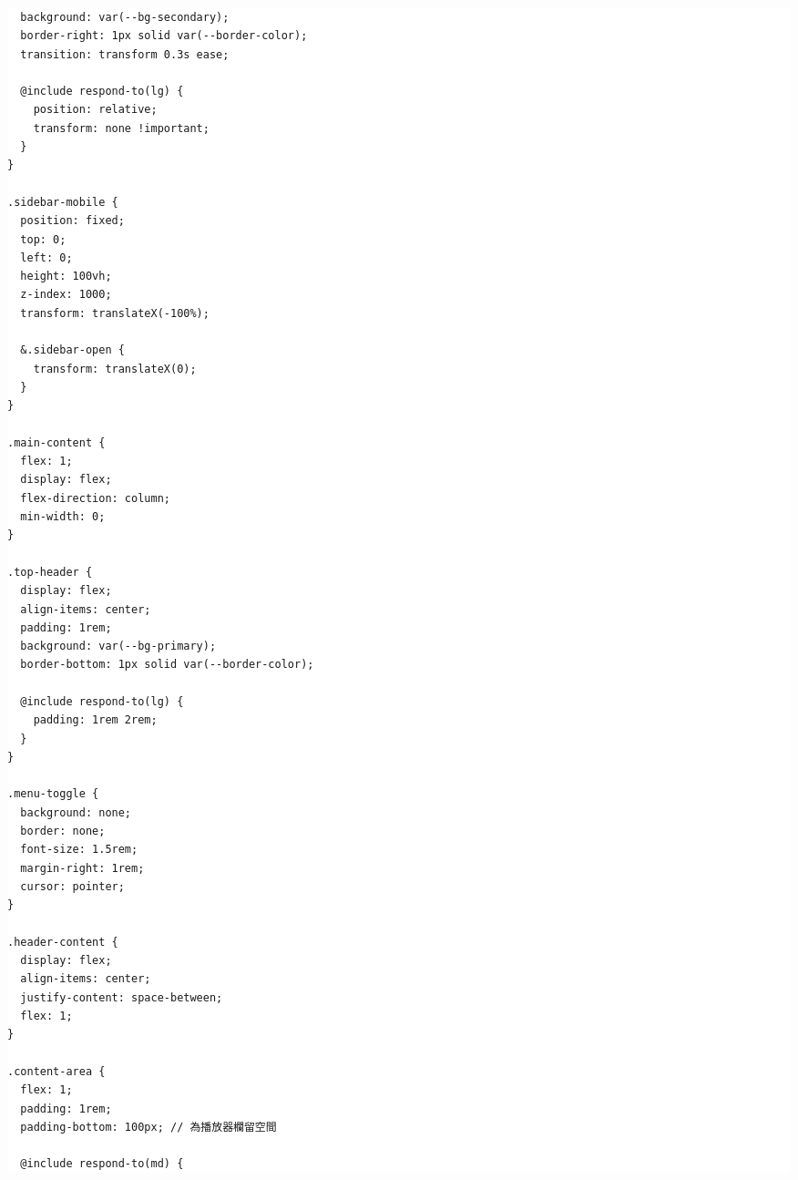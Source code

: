 ```vue
  background: var(--bg-secondary);
  border-right: 1px solid var(--border-color);
  transition: transform 0.3s ease;
  
  @include respond-to(lg) {
    position: relative;
    transform: none !important;
  }
}

.sidebar-mobile {
  position: fixed;
  top: 0;
  left: 0;
  height: 100vh;
  z-index: 1000;
  transform: translateX(-100%);
  
  &.sidebar-open {
    transform: translateX(0);
  }
}

.main-content {
  flex: 1;
  display: flex;
  flex-direction: column;
  min-width: 0;
}

.top-header {
  display: flex;
  align-items: center;
  padding: 1rem;
  background: var(--bg-primary);
  border-bottom: 1px solid var(--border-color);
  
  @include respond-to(lg) {
    padding: 1rem 2rem;
  }
}

.menu-toggle {
  background: none;
  border: none;
  font-size: 1.5rem;
  margin-right: 1rem;
  cursor: pointer;
}

.header-content {
  display: flex;
  align-items: center;
  justify-content: space-between;
  flex: 1;
}

.content-area {
  flex: 1;
  padding: 1rem;
  padding-bottom: 100px; // 為播放器欄留空間
  
  @include respond-to(md) {
```